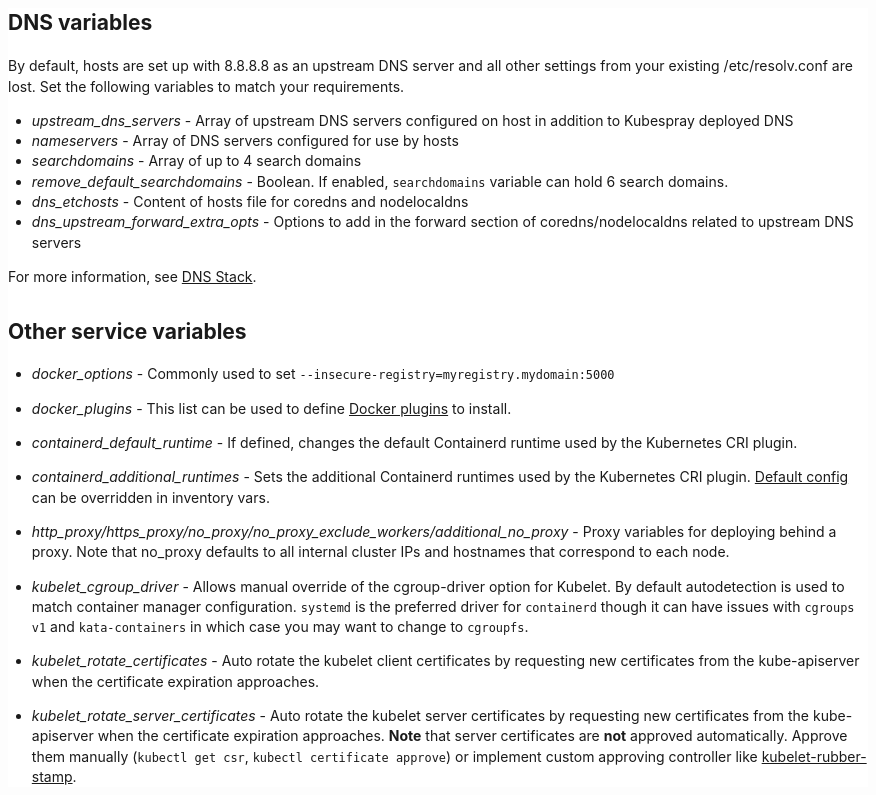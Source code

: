 ## DNS variables

By default, hosts are set up with 8.8.8.8 as an upstream DNS server and all
other settings from your existing /etc/resolv.conf are lost. Set the following
variables to match your requirements.

* *upstream_dns_servers* - Array of upstream DNS servers configured on host in
  addition to Kubespray deployed DNS
* *nameservers* - Array of DNS servers configured for use by hosts
* *searchdomains* - Array of up to 4 search domains
* *remove_default_searchdomains* - Boolean. If enabled, `searchdomains` variable can hold 6 search domains.
* *dns_etchosts* - Content of hosts file for coredns and nodelocaldns
* *dns_upstream_forward_extra_opts* - Options to add in the forward section of coredns/nodelocaldns related to upstream DNS servers

For more information, see [DNS
Stack](https://github.com/kubernetes-sigs/kubespray/blob/master/docs/dns-stack.md).

## Other service variables

* *docker_options* - Commonly used to set
  ``--insecure-registry=myregistry.mydomain:5000``

* *docker_plugins* - This list can be used to define [Docker plugins](https://docs.docker.com/engine/extend/) to install.

* *containerd_default_runtime* - If defined, changes the default Containerd runtime used by the Kubernetes CRI plugin.

* *containerd_additional_runtimes* - Sets the additional Containerd runtimes used by the Kubernetes CRI plugin.
  [Default config](https://github.com/kubernetes-sigs/kubespray/blob/master/roles/container-engine/containerd/defaults/main.yml) can be overridden in inventory vars.

* *http_proxy/https_proxy/no_proxy/no_proxy_exclude_workers/additional_no_proxy* - Proxy variables for deploying behind a
  proxy. Note that no_proxy defaults to all internal cluster IPs and hostnames
  that correspond to each node.
  
* *kubelet_cgroup_driver* - Allows manual override of the cgroup-driver option for Kubelet.
  By default autodetection is used to match container manager configuration.
  `systemd` is the preferred driver for `containerd` though it can have issues with `cgroups v1` and `kata-containers` in which case you may want to change to `cgroupfs`.

* *kubelet_rotate_certificates* - Auto rotate the kubelet client certificates by requesting new certificates
  from the kube-apiserver when the certificate expiration approaches.

* *kubelet_rotate_server_certificates* - Auto rotate the kubelet server certificates by requesting new certificates
  from the kube-apiserver when the certificate expiration approaches.
  **Note** that server certificates are **not** approved automatically. Approve them manually
  (`kubectl get csr`, `kubectl certificate approve`) or implement custom approving controller like
  [kubelet-rubber-stamp](https://github.com/kontena/kubelet-rubber-stamp).
